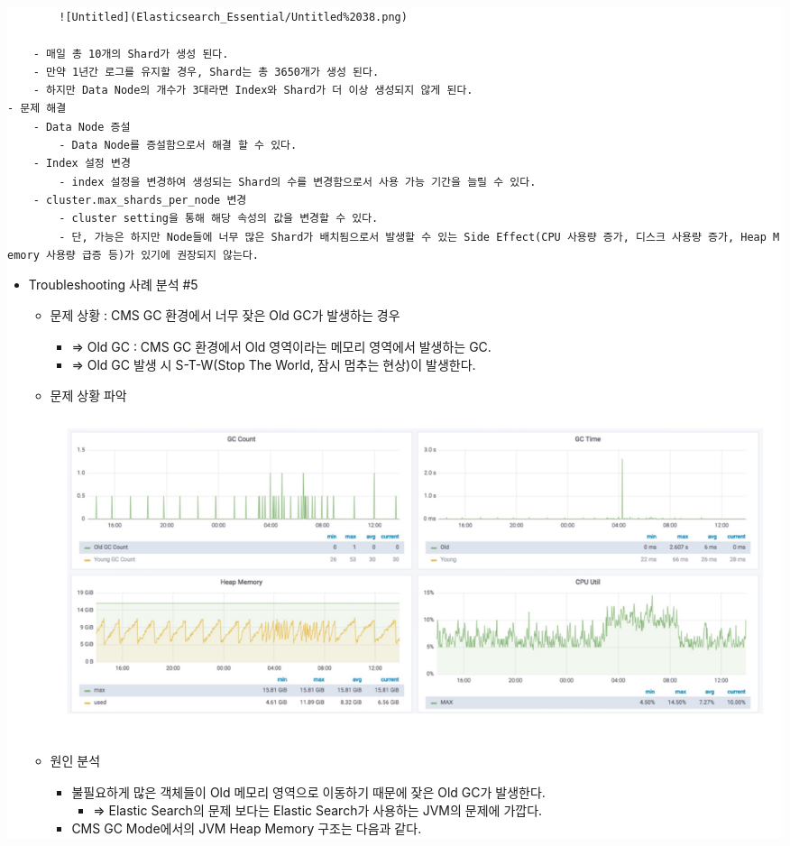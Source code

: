             ![Untitled](Elasticsearch_Essential/Untitled%2038.png)
            
        - 매일 총 10개의 Shard가 생성 된다.
        - 만약 1년간 로그를 유지할 경우, Shard는 총 3650개가 생성 된다.
        - 하지만 Data Node의 개수가 3대라면 Index와 Shard가 더 이상 생성되지 않게 된다.
    - 문제 해결
        - Data Node 증설
            - Data Node를 증설함으로서 해결 할 수 있다.
        - Index 설정 변경
            - index 설정을 변경하여 생성되는 Shard의 수를 변경함으로서 사용 가능 기간을 늘릴 수 있다.
        - cluster.max_shards_per_node 변경
            - cluster setting을 통해 해당 속성의 값을 변경할 수 있다.
            - 단, 가능은 하지만 Node들에 너무 많은 Shard가 배치됨으로서 발생할 수 있는 Side Effect(CPU 사용량 증가, 디스크 사용량 증가, Heap Memory 사용량 급증 등)가 있기에 권장되지 않는다.
- Troubleshooting 사례 분석 #5
    - 문제 상황 : CMS GC 환경에서 너무 잦은 Old GC가 발생하는 경우
        - ⇒ Old GC : CMS GC 환경에서 Old 영역이라는 메모리 영역에서 발생하는 GC.
        - ⇒ Old GC 발생 시 S-T-W(Stop The World, 잠시 멈추는 현상)이 발생한다.
    - 문제 상황 파악
        
        ![Untitled](Elasticsearch_Essential/Untitled%2039.png)
        
    - 원인 분석
        - 불필요하게 많은 객체들이 Old 메모리 영역으로 이동하기 때문에 잦은 Old GC가 발생한다.
            - ⇒ Elastic Search의 문제 보다는 Elastic Search가 사용하는 JVM의 문제에 가깝다.
        - CMS GC Mode에서의 JVM Heap Memory 구조는 다음과 같다.
            